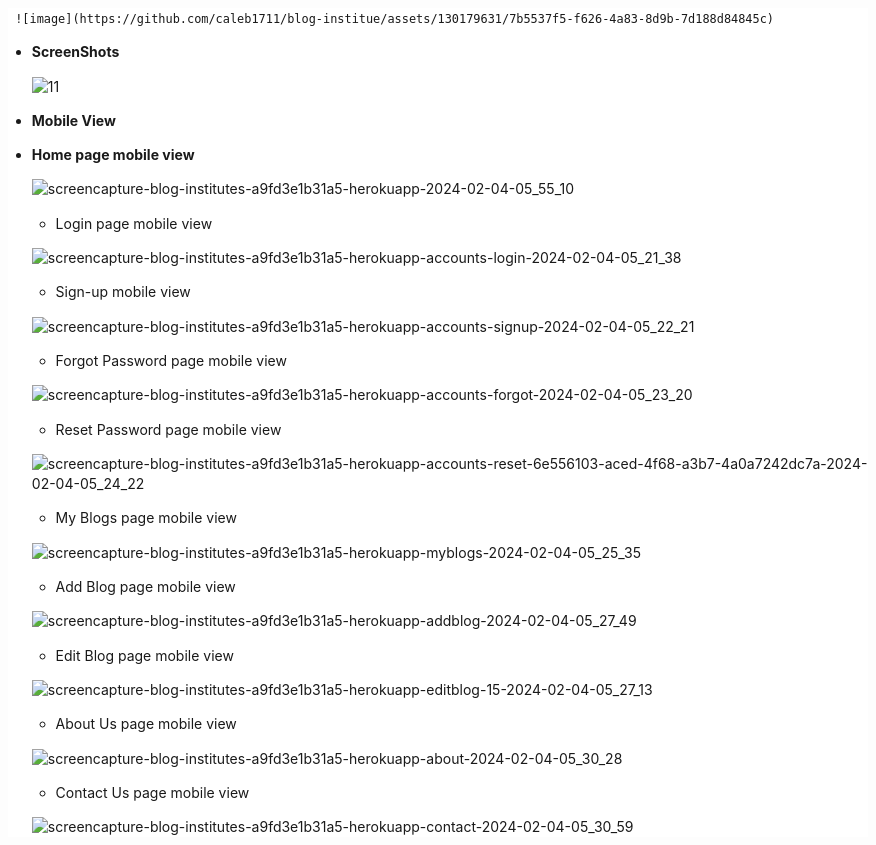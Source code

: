      ![image](https://github.com/caleb1711/blog-institue/assets/130179631/7b5537f5-f626-4a83-8d9b-7d188d84845c)


 - __ScreenShots__


   ![11](https://github.com/caleb1711/blog-institue/assets/130179631/e8f441c7-20e6-4334-975a-68c1a8f3f2f1)

 - __Mobile View__
 - __Home page mobile view__

   ![screencapture-blog-institutes-a9fd3e1b31a5-herokuapp-2024-02-04-05_55_10](https://github.com/caleb1711/blog-institue/assets/130179631/75e1f88e-3847-406d-b527-965b38605024)



   - Login page mobile view

   ![screencapture-blog-institutes-a9fd3e1b31a5-herokuapp-accounts-login-2024-02-04-05_21_38](https://github.com/caleb1711/blog-institue/assets/130179631/7e1ffc10-96a3-4124-9977-c1af1c95282a)



   - Sign-up mobile view
     
   ![screencapture-blog-institutes-a9fd3e1b31a5-herokuapp-accounts-signup-2024-02-04-05_22_21](https://github.com/caleb1711/blog-institue/assets/130179631/1326cc0e-5204-4fa0-add3-603d636d7672)


   - Forgot Password page mobile view

   ![screencapture-blog-institutes-a9fd3e1b31a5-herokuapp-accounts-forgot-2024-02-04-05_23_20](https://github.com/caleb1711/blog-institue/assets/130179631/a4d6e1dc-cee6-4eef-b67f-44c2117d7952)


   - Reset Password page mobile view
   
   ![screencapture-blog-institutes-a9fd3e1b31a5-herokuapp-accounts-reset-6e556103-aced-4f68-a3b7-4a0a7242dc7a-2024-02-04-05_24_22](https://github.com/caleb1711/blog-institue/assets/130179631/dc972f19-3792-4a48-a5aa-b1aa2def1765)


   - My Blogs page mobile view

   ![screencapture-blog-institutes-a9fd3e1b31a5-herokuapp-myblogs-2024-02-04-05_25_35](https://github.com/caleb1711/blog-institue/assets/130179631/eb414171-c312-493b-96a8-048f3cc24602)


   - Add Blog page mobile view

   ![screencapture-blog-institutes-a9fd3e1b31a5-herokuapp-addblog-2024-02-04-05_27_49](https://github.com/caleb1711/blog-institue/assets/130179631/8dc56eae-a310-40c3-ac9f-5dbae138abee)


   - Edit Blog page mobile view

   ![screencapture-blog-institutes-a9fd3e1b31a5-herokuapp-editblog-15-2024-02-04-05_27_13](https://github.com/caleb1711/blog-institue/assets/130179631/98bba520-dce8-4583-9881-9859057dca00)


   - About Us page mobile view

   ![screencapture-blog-institutes-a9fd3e1b31a5-herokuapp-about-2024-02-04-05_30_28](https://github.com/caleb1711/blog-institue/assets/130179631/b7617fe1-fa2a-4e15-bc29-f1c25992ed19)


   - Contact Us page mobile view

   ![screencapture-blog-institutes-a9fd3e1b31a5-herokuapp-contact-2024-02-04-05_30_59](https://github.com/caleb1711/blog-institue/assets/130179631/a4f6cd77-eab1-44b7-8ede-92f614431e19)
